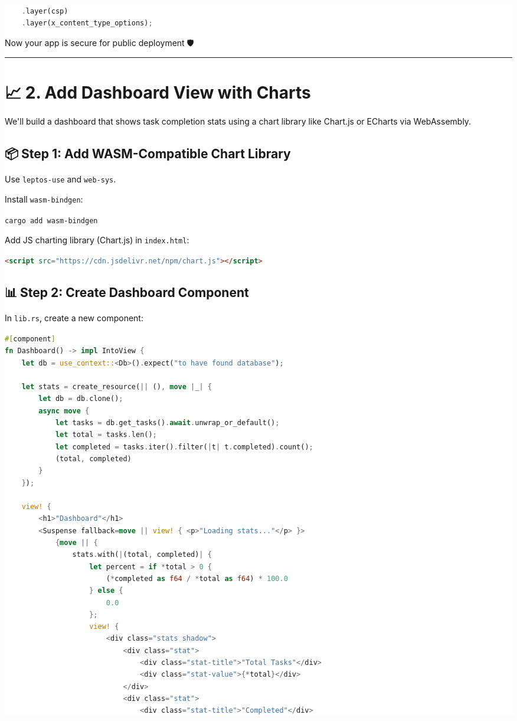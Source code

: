 ```rust
    .layer(csp)
    .layer(x_content_type_options);
```

Now your app is secure for public deployment 🛡️

---

# 📈 2. Add Dashboard View with Charts

We'll build a dashboard that shows task completion stats using a chart library like Chart.js or ECharts via WebAssembly.

## 📦 Step 1: Add WASM-Compatible Chart Library

Use `leptos-use` and `web-sys`.

Install `wasm-bindgen`:

```bash
cargo add wasm-bindgen
```

Add JS charting library (Chart.js) in `index.html`:

```html
<script src="https://cdn.jsdelivr.net/npm/chart.js"></script>
```

## 📊 Step 2: Create Dashboard Component

In `lib.rs`, create a new component:

```rust
#[component]
fn Dashboard() -> impl IntoView {
    let db = use_context::<Db>().expect("to have found database");

    let stats = create_resource(|| (), move |_| {
        let db = db.clone();
        async move {
            let tasks = db.get_tasks().await.unwrap_or_default();
            let total = tasks.len();
            let completed = tasks.iter().filter(|t| t.completed).count();
            (total, completed)
        }
    });

    view! {
        <h1>"Dashboard"</h1>
        <Suspense fallback=move || view! { <p>"Loading stats..."</p> }>
            {move || {
                stats.with(|(total, completed)| {
                    let percent = if *total > 0 {
                        (*completed as f64 / *total as f64) * 100.0
                    } else {
                        0.0
                    };
                    view! {
                        <div class="stats shadow">
                            <div class="stat">
                                <div class="stat-title">"Total Tasks"</div>
                                <div class="stat-value">{*total}</div>
                            </div>
                            <div class="stat">
                                <div class="stat-title">"Completed"</div>
```
